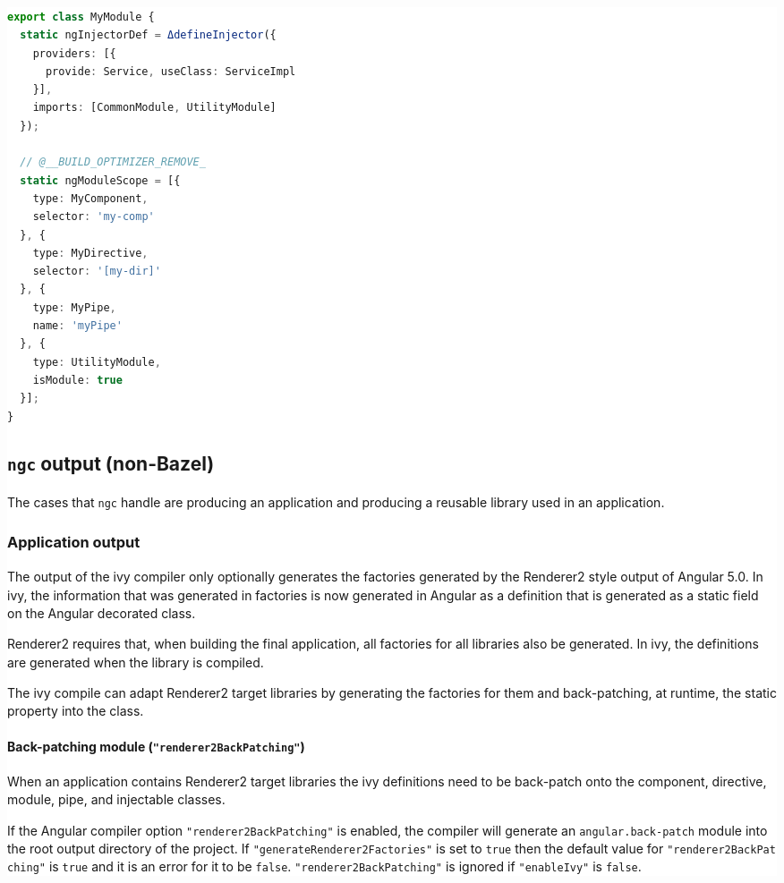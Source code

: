 ```ts
export class MyModule {
  static ngInjectorDef = ΔdefineInjector({
    providers: [{
      provide: Service, useClass: ServiceImpl
    }],
    imports: [CommonModule, UtilityModule]
  });

  // @__BUILD_OPTIMIZER_REMOVE_
  static ngModuleScope = [{
    type: MyComponent,
    selector: 'my-comp'
  }, {
    type: MyDirective,
    selector: '[my-dir]'
  }, {
    type: MyPipe,
    name: 'myPipe'
  }, {
    type: UtilityModule,
    isModule: true
  }];
}
```

## `ngc` output (non-Bazel)

The cases that `ngc` handle are producing an application and producing a
reusable library used in an application.

### Application output

The output of the ivy compiler only optionally generates the factories
generated by the Renderer2 style output of Angular 5.0. In ivy, the information
that was generated in factories is now generated in Angular as a definition
that is generated as a static field on the Angular decorated class.

Renderer2 requires that, when building the final application, all factories for
all libraries also be generated. In ivy, the definitions are generated when
the library is compiled.

The ivy compile can adapt Renderer2 target libraries by generating the factories
for them and back-patching, at runtime, the static property into the class.

#### Back-patching module (`"renderer2BackPatching"`)

When an application contains Renderer2 target libraries the ivy definitions
need to be back-patch onto the component, directive, module, pipe, and
injectable classes.

If the Angular compiler option `"renderer2BackPatching"` is enabled, the
compiler will generate an `angular.back-patch` module into the root output
directory of the project. If `"generateRenderer2Factories"` is set to `true`
then the default value for `"renderer2BackPatching"` is `true` and it is an
error for it to be `false`. `"renderer2BackPatching"` is ignored if `"enableIvy"`
is `false`.


  [moduleName: string]: ModuleScopeEntry[];